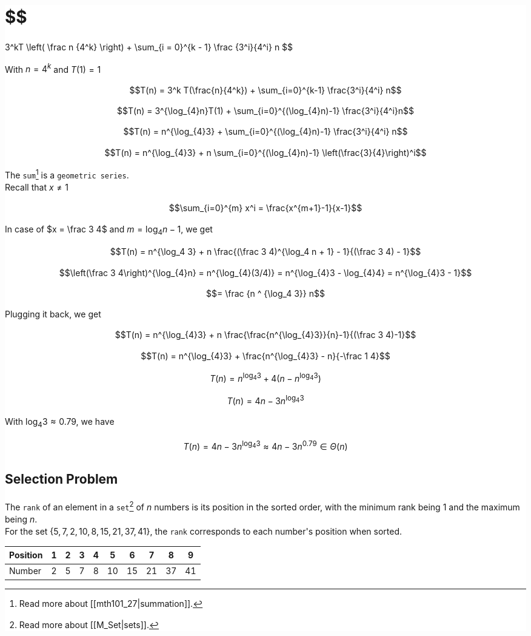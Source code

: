 $$
=
3^kT
\left(
	\frac n {4^k}
\right)
+
\sum_{i = 0}^{k - 1}
\frac {3^i}{4^i} n
$$

With $n = 4^k$ and $T(1) = 1$

$$T(n) = 3^k T(\frac{n}{4^k}) + \sum_{i=0}^{k-1} \frac{3^i}{4^i} n$$

$$T(n) = 3^{\log_{4}n}T(1) + \sum_{i=0}^{(\log_{4}n)-1} \frac{3^i}{4^i}n$$

$$T(n) = n^{\log_{4}3} + \sum_{i=0}^{(\log_{4}n)-1} \frac{3^i}{4^i} n$$

$$T(n) = n^{\log_{4}3} + n \sum_{i=0}^{(\log_{4}n)-1} \left(\frac{3}{4}\right)^i$$

The `sum`[^2] is a `geometric series`.  
Recall that $x \ne 1$  

$$\sum_{i=0}^{m} x^i = \frac{x^{m+1}-1}{x-1}$$

In case of $x = \frac 3 4$ and $m = \log_4 n - 1$, we get  

$$T(n) = n^{\log_4 3} + n \frac{(\frac 3 4)^{\log_4 n + 1} - 1}{(\frac 3 4) - 1}$$

$$\left(\frac 3 4\right)^{\log_{4}n} = n^{\log_{4}(3/4)} = n^{\log_{4}3 - \log_{4}4} = n^{\log_{4}3 - 1}$$

$$= \frac {n ^ {\log_4 3}} n$$

Plugging it back, we get  

$$T(n) = n^{\log_{4}3} + n \frac{\frac{n^{\log_{4}3}}{n}-1}{(\frac 3 4)-1}$$

$$T(n) = n^{\log_{4}3} + \frac{n^{\log_{4}3} - n}{-\frac 1 4}$$

$$T(n) = n^{\log_{4}3} + 4(n - n^{\log_{4}3})$$

$$T(n) = 4n - 3n^{\log_4 3}$$

With $\log_4 3 \approx 0.79$, we have  

$$T(n) = 4n - 3n^{\log_4 3} \approx 4n - 3n^{0.79} \in \Theta(n)$$

## Selection Problem

The `rank` of an element in a `set`[^3] of $n$ numbers is its position in the sorted order, with the minimum rank being $1$ and the maximum being $n$.  
For the set $\{5,7,2,10,8,15,21,37,41\}$, the `rank` corresponds to each number's position when sorted.

| Position | 1   | 2   | 3   | 4   | 5   | 6   | 7   | 8   | 9   |
| -------- | --- | --- | --- | --- | --- | --- | --- | --- | --- |
| Number   | 2   | 5   | 7   | 8   | 10  | 15  | 21  | 37  | 41  |


[^1]: Read more about [[M_Function|functions]].
[^2]: Read more about [[mth101_27|summation]].
[^3]: Read more about [[M_Set|sets]].